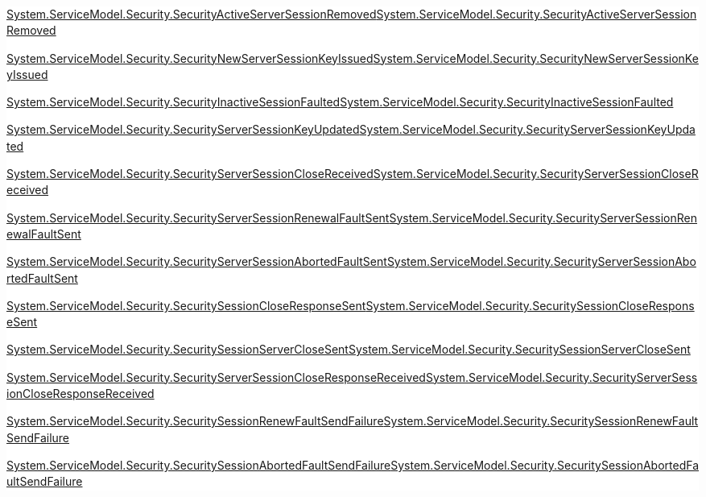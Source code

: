  [<span data-ttu-id="c8d7d-322">System.ServiceModel.Security.SecurityActiveServerSessionRemoved</span><span class="sxs-lookup"><span data-stu-id="c8d7d-322">System.ServiceModel.Security.SecurityActiveServerSessionRemoved</span></span>](../../../../../docs/framework/wcf/diagnostics/tracing/system-servicemodel-security-securityactiveserversessionremoved.md)  
  
 [<span data-ttu-id="c8d7d-323">System.ServiceModel.Security.SecurityNewServerSessionKeyIssued</span><span class="sxs-lookup"><span data-stu-id="c8d7d-323">System.ServiceModel.Security.SecurityNewServerSessionKeyIssued</span></span>](../../../../../docs/framework/wcf/diagnostics/tracing/system-servicemodel-security-securitynewserversessionkeyissued.md)  
  
 [<span data-ttu-id="c8d7d-324">System.ServiceModel.Security.SecurityInactiveSessionFaulted</span><span class="sxs-lookup"><span data-stu-id="c8d7d-324">System.ServiceModel.Security.SecurityInactiveSessionFaulted</span></span>](../../../../../docs/framework/wcf/diagnostics/tracing/system-servicemodel-security-securityinactivesessionfaulted.md)  
  
 [<span data-ttu-id="c8d7d-325">System.ServiceModel.Security.SecurityServerSessionKeyUpdated</span><span class="sxs-lookup"><span data-stu-id="c8d7d-325">System.ServiceModel.Security.SecurityServerSessionKeyUpdated</span></span>](../../../../../docs/framework/wcf/diagnostics/tracing/system-servicemodel-security-securityserversessionkeyupdated.md)  
  
 [<span data-ttu-id="c8d7d-326">System.ServiceModel.Security.SecurityServerSessionCloseReceived</span><span class="sxs-lookup"><span data-stu-id="c8d7d-326">System.ServiceModel.Security.SecurityServerSessionCloseReceived</span></span>](../../../../../docs/framework/wcf/diagnostics/tracing/system-servicemodel-security-securityserversessionclosereceived.md)  
  
 [<span data-ttu-id="c8d7d-327">System.ServiceModel.Security.SecurityServerSessionRenewalFaultSent</span><span class="sxs-lookup"><span data-stu-id="c8d7d-327">System.ServiceModel.Security.SecurityServerSessionRenewalFaultSent</span></span>](../../../../../docs/framework/wcf/diagnostics/tracing/system-servicemodel-security-securityserversessionrenewalfaultsent.md)  
  
 [<span data-ttu-id="c8d7d-328">System.ServiceModel.Security.SecurityServerSessionAbortedFaultSent</span><span class="sxs-lookup"><span data-stu-id="c8d7d-328">System.ServiceModel.Security.SecurityServerSessionAbortedFaultSent</span></span>](../../../../../docs/framework/wcf/diagnostics/tracing/system-servicemodel-security-securityserversessionabortedfaultsent.md)  
  
 [<span data-ttu-id="c8d7d-329">System.ServiceModel.Security.SecuritySessionCloseResponseSent</span><span class="sxs-lookup"><span data-stu-id="c8d7d-329">System.ServiceModel.Security.SecuritySessionCloseResponseSent</span></span>](../../../../../docs/framework/wcf/diagnostics/tracing/system-servicemodel-security-securitysessioncloseresponsesent.md)  
  
 [<span data-ttu-id="c8d7d-330">System.ServiceModel.Security.SecuritySessionServerCloseSent</span><span class="sxs-lookup"><span data-stu-id="c8d7d-330">System.ServiceModel.Security.SecuritySessionServerCloseSent</span></span>](../../../../../docs/framework/wcf/diagnostics/tracing/system-servicemodel-security-securitysessionserverclosesent.md)  
  
 [<span data-ttu-id="c8d7d-331">System.ServiceModel.Security.SecurityServerSessionCloseResponseReceived</span><span class="sxs-lookup"><span data-stu-id="c8d7d-331">System.ServiceModel.Security.SecurityServerSessionCloseResponseReceived</span></span>](../../../../../docs/framework/wcf/diagnostics/tracing/system-servicemodel-security-securityserversessioncloseresponsereceived.md)  
  
 [<span data-ttu-id="c8d7d-332">System.ServiceModel.Security.SecuritySessionRenewFaultSendFailure</span><span class="sxs-lookup"><span data-stu-id="c8d7d-332">System.ServiceModel.Security.SecuritySessionRenewFaultSendFailure</span></span>](../../../../../docs/framework/wcf/diagnostics/tracing/system-servicemodel-security-securitysessionrenewfaultsendfailure.md)  
  
 [<span data-ttu-id="c8d7d-333">System.ServiceModel.Security.SecuritySessionAbortedFaultSendFailure</span><span class="sxs-lookup"><span data-stu-id="c8d7d-333">System.ServiceModel.Security.SecuritySessionAbortedFaultSendFailure</span></span>](../../../../../docs/framework/wcf/diagnostics/tracing/system-servicemodel-security-securitysessionabortedfaultsendfailure.md)  
  